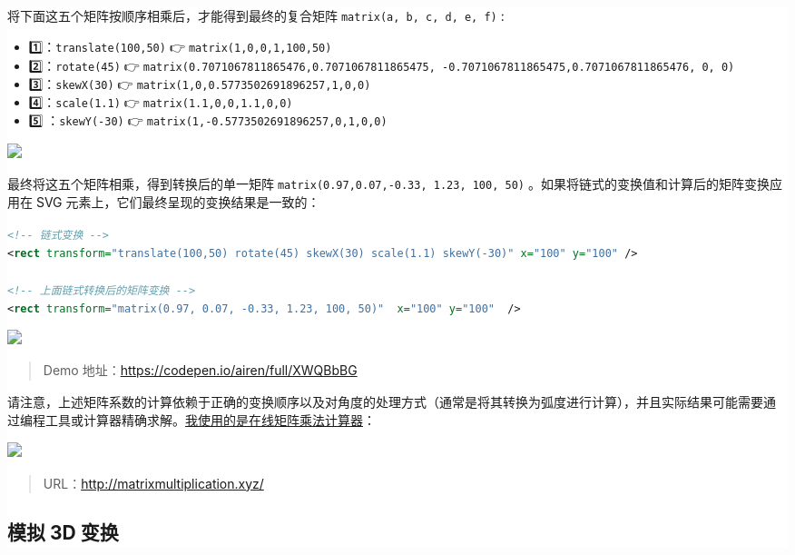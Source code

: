 将下面这五个矩阵按顺序相乘后，才能得到最终的复合矩阵 `matrix(a, b, c, d, e, f)` :

  


-   1️⃣：`translate(100,50)` 👉 `matrix(1,0,0,1,100,50)`
-   2️⃣：`rotate(45)` 👉 `matrix(0.7071067811865476,0.7071067811865475, -0.7071067811865475,0.7071067811865476, 0, 0)`
-   3️⃣：`skewX(30)` 👉 `matrix(1,0,0.5773502691896257,1,0,0)`
-   4️⃣：`scale(1.1)` 👉 `matrix(1.1,0,0,1.1,0,0)`
-   5️⃣ ：`skewY(-30)` 👉 `matrix(1,-0.5773502691896257,0,1,0,0)`

  


![](https://p3-juejin.byteimg.com/tos-cn-i-k3u1fbpfcp/67263945658f438e9a0fac1570472205~tplv-k3u1fbpfcp-jj-mark:0:0:0:0:q75.image#?w=5570&h=5212&s=3758017&e=jpg&b=050505)

  


最终将这五个矩阵相乘，得到转换后的单一矩阵 `matrix(0.97,0.07,-0.33, 1.23, 100, 50)` 。如果将链式的变换值和计算后的矩阵变换应用在 SVG 元素上，它们最终呈现的变换结果是一致的：

  


```XML
<!-- 链式变换 -->
<rect transform="translate(100,50) rotate(45) skewX(30) scale(1.1) skewY(-30)" x="100" y="100" />

<!-- 上面链式转换后的矩阵变换 -->
<rect transform="matrix(0.97, 0.07, -0.33, 1.23, 100, 50)"  x="100" y="100"  />
```

  


![](https://p3-juejin.byteimg.com/tos-cn-i-k3u1fbpfcp/85789d0ef06848ed9d324b773e63f5cd~tplv-k3u1fbpfcp-jj-mark:0:0:0:0:q75.image#?w=2000&h=917&s=444783&e=jpg&b=060606)

  


> Demo 地址：https://codepen.io/airen/full/XWQBbBG

  


请注意，上述矩阵系数的计算依赖于正确的变换顺序以及对角度的处理方式（通常是将其转换为弧度进行计算），并且实际结果可能需要通过编程工具或计算器精确求解。[我使用的是在线矩阵乘法计算器](http://matrixmultiplication.xyz/)：

  


![](https://p3-juejin.byteimg.com/tos-cn-i-k3u1fbpfcp/0b194d157e7a41d3a782822192631680~tplv-k3u1fbpfcp-jj-mark:0:0:0:0:q75.image#?w=1030&h=550&s=967934&e=gif&f=252&b=ffffff)

  


> URL：http://matrixmultiplication.xyz/

  


## 模拟 3D 变换

  


